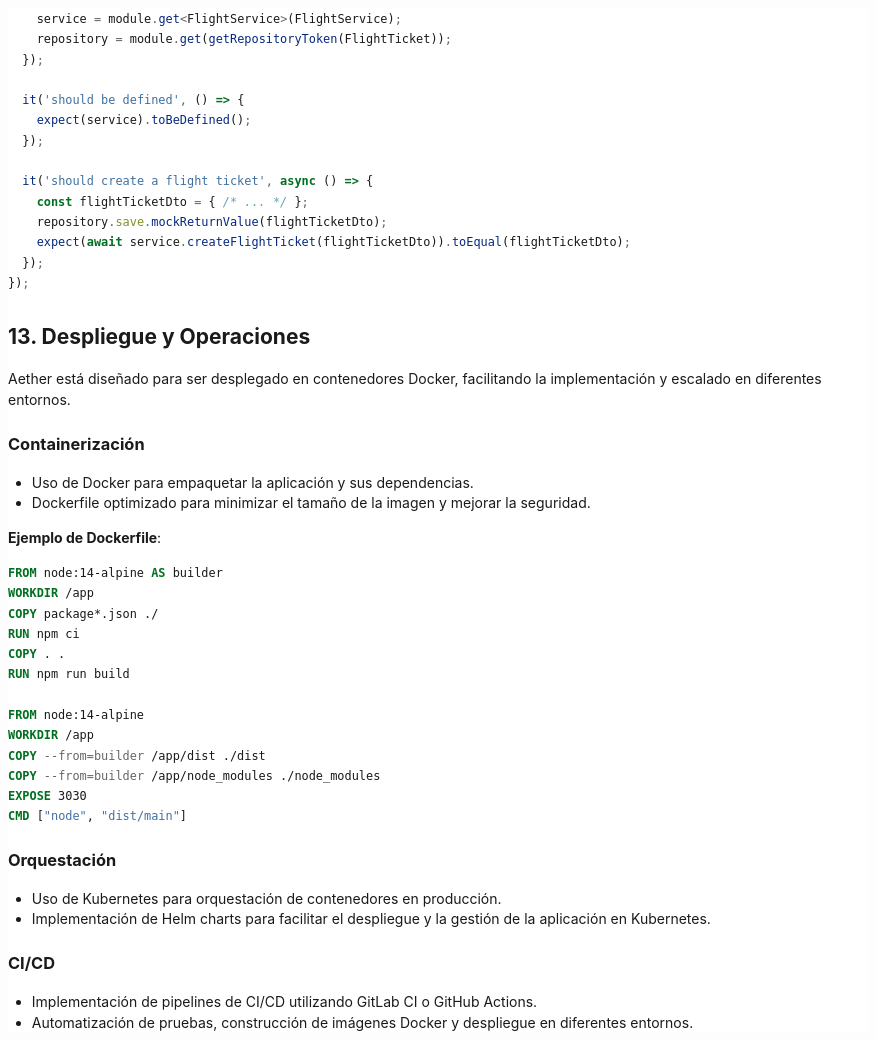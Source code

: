 ```typescript
    service = module.get<FlightService>(FlightService);
    repository = module.get(getRepositoryToken(FlightTicket));
  });

  it('should be defined', () => {
    expect(service).toBeDefined();
  });

  it('should create a flight ticket', async () => {
    const flightTicketDto = { /* ... */ };
    repository.save.mockReturnValue(flightTicketDto);
    expect(await service.createFlightTicket(flightTicketDto)).toEqual(flightTicketDto);
  });
});
```

## 13. Despliegue y Operaciones

Aether está diseñado para ser desplegado en contenedores Docker, facilitando la implementación y escalado en diferentes entornos.

### Containerización

- Uso de Docker para empaquetar la aplicación y sus dependencias.
- Dockerfile optimizado para minimizar el tamaño de la imagen y mejorar la seguridad.

**Ejemplo de Dockerfile**:
```dockerfile
FROM node:14-alpine AS builder
WORKDIR /app
COPY package*.json ./
RUN npm ci
COPY . .
RUN npm run build

FROM node:14-alpine
WORKDIR /app
COPY --from=builder /app/dist ./dist
COPY --from=builder /app/node_modules ./node_modules
EXPOSE 3030
CMD ["node", "dist/main"]
```

### Orquestación

- Uso de Kubernetes para orquestación de contenedores en producción.
- Implementación de Helm charts para facilitar el despliegue y la gestión de la aplicación en Kubernetes.

### CI/CD

- Implementación de pipelines de CI/CD utilizando GitLab CI o GitHub Actions.
- Automatización de pruebas, construcción de imágenes Docker y despliegue en diferentes entornos.
